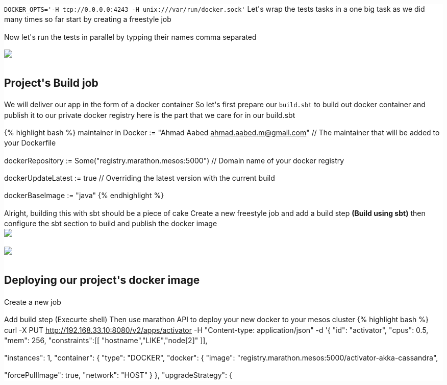 ```DOCKER_OPTS='-H tcp://0.0.0.0:4243 -H unix:///var/run/docker.sock'```
Let's wrap the tests tasks in a one big task
as we did many times so far start by creating a freestyle job

Now let's run the tests in parallel by typping their names comma separated

<img src="https://raw.githubusercontent.com/aabed/aabed.github.io/master/imgs/Screenshot-15.png" width="100%">


## Project's Build job

We will deliver our app in the form of a docker container
So let's first prepare our ``` build.sbt ``` to build out docker container and publish it to our private docker registry
here is the part that we care for in our build.sbt

{% highlight bash %}
maintainer in Docker := "Ahmad Aabed <ahmad.aabed.m@gmail.com>" // The maintainer that will be added to your Dockerfile

dockerRepository := Some("registry.marathon.mesos:5000") // Domain name of your docker registry

dockerUpdateLatest := true // Overriding the latest version with the current build

dockerBaseImage := "java"
{% endhighlight %}

Alright, building this with sbt should be a piece of cake
Create a new freestyle job and add a build step **(Build using sbt)** then configure the sbt section to build and publish the docker image
<br>
<img src="https://raw.githubusercontent.com/aabed/aabed.github.io/master/imgs/Screenshot-21.png" width="100%">

<img src="https://raw.githubusercontent.com/aabed/aabed.github.io/master/imgs/Screenshot-22.png" width="100%">
<br>

## Deploying our project's docker image
Create a new job

Add build step (Execurte shell)
Then use marathon API to deploy your new docker to your mesos cluster
{% highlight bash %}
curl -X PUT  http://192.168.33.10:8080/v2/apps/activator  -H "Content-type: application/json" -d  '{
  "id": "activator",
  "cpus": 0.5,
  "mem": 256,
"constraints":[[ "hostname","LIKE","node[2]" ]],


  "instances": 1,
  "container": {
    "type": "DOCKER",
    "docker": {
      "image": "registry.marathon.mesos:5000/activator-akka-cassandra",

"forcePullImage": true,
      "network": "HOST"
    }
},
"upgradeStrategy": {
```